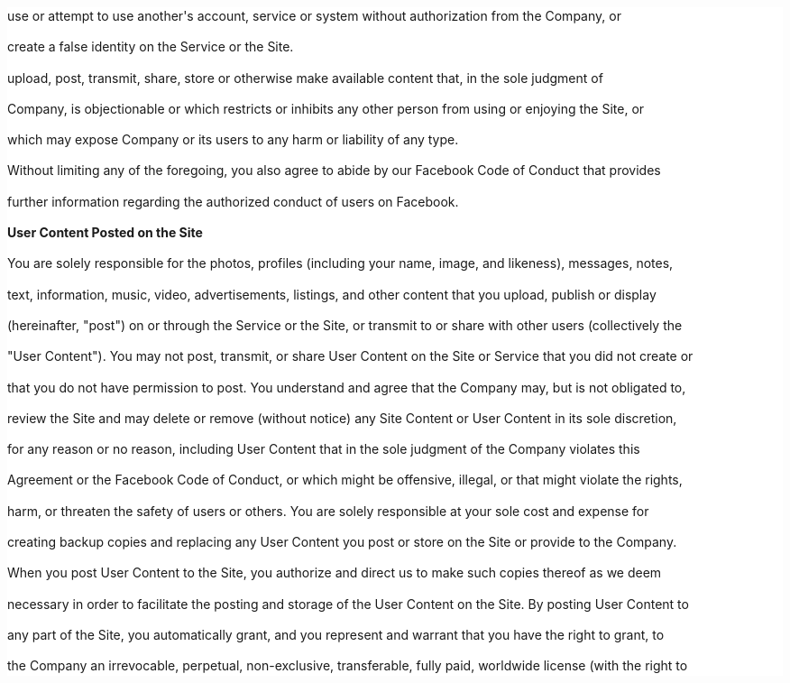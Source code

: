use or attempt to use another's account, service or system without authorization from the Company, or

create a false identity on the Service or the Site.

upload, post, transmit, share, store or otherwise make available content that, in the sole judgment of

Company, is objectionable or which restricts or inhibits any other person from using or enjoying the Site, or

which may expose Company or its users to any harm or liability of any type.

Without limiting any of the foregoing, you also agree to abide by our Facebook Code of Conduct that provides

further information regarding the authorized conduct of users on Facebook.

**User Content Posted on the Site**

You are solely responsible for the photos, profiles (including your name, image, and likeness), messages, notes,

text, information, music, video, advertisements, listings, and other content that you upload, publish or display

(hereinafter, "post") on or through the Service or the Site, or transmit to or share with other users (collectively the

"User Content"). You may not post, transmit, or share User Content on the Site or Service that you did not create or

that you do not have permission to post. You understand and agree that the Company may, but is not obligated to,

review the Site and may delete or remove (without notice) any Site Content or User Content in its sole discretion,

for any reason or no reason, including User Content that in the sole judgment of the Company violates this

Agreement or the Facebook Code of Conduct, or which might be offensive, illegal, or that might violate the rights,

harm, or threaten the safety of users or others. You are solely responsible at your sole cost and expense for

creating backup copies and replacing any User Content you post or store on the Site or provide to the Company.

When you post User Content to the Site, you authorize and direct us to make such copies thereof as we deem

necessary in order to facilitate the posting and storage of the User Content on the Site. By posting User Content to

any part of the Site, you automatically grant, and you represent and warrant that you have the right to grant, to

the Company an irrevocable, perpetual, non-exclusive, transferable, fully paid, worldwide license (with the right to
